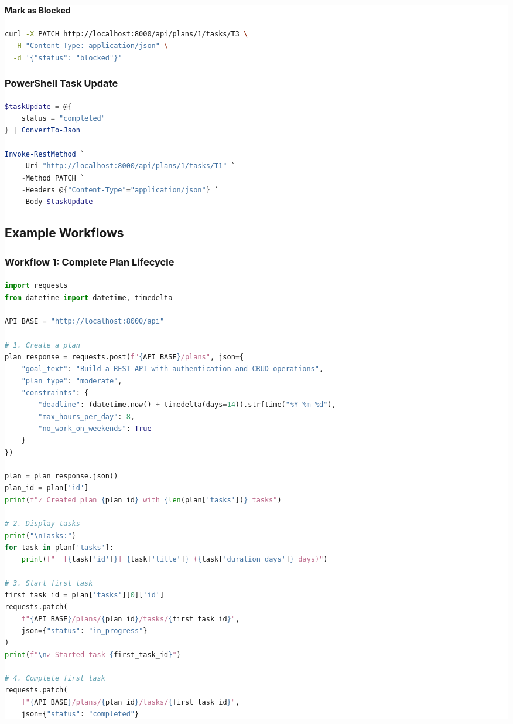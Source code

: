 #### Mark as Blocked

```bash
curl -X PATCH http://localhost:8000/api/plans/1/tasks/T3 \
  -H "Content-Type: application/json" \
  -d '{"status": "blocked"}'
```

### PowerShell Task Update

```powershell
$taskUpdate = @{
    status = "completed"
} | ConvertTo-Json

Invoke-RestMethod `
    -Uri "http://localhost:8000/api/plans/1/tasks/T1" `
    -Method PATCH `
    -Headers @{"Content-Type"="application/json"} `
    -Body $taskUpdate
```

## Example Workflows

### Workflow 1: Complete Plan Lifecycle

```python
import requests
from datetime import datetime, timedelta

API_BASE = "http://localhost:8000/api"

# 1. Create a plan
plan_response = requests.post(f"{API_BASE}/plans", json={
    "goal_text": "Build a REST API with authentication and CRUD operations",
    "plan_type": "moderate",
    "constraints": {
        "deadline": (datetime.now() + timedelta(days=14)).strftime("%Y-%m-%d"),
        "max_hours_per_day": 8,
        "no_work_on_weekends": True
    }
})

plan = plan_response.json()
plan_id = plan['id']
print(f"✓ Created plan {plan_id} with {len(plan['tasks'])} tasks")

# 2. Display tasks
print("\nTasks:")
for task in plan['tasks']:
    print(f"  [{task['id']}] {task['title']} ({task['duration_days']} days)")

# 3. Start first task
first_task_id = plan['tasks'][0]['id']
requests.patch(
    f"{API_BASE}/plans/{plan_id}/tasks/{first_task_id}",
    json={"status": "in_progress"}
)
print(f"\n✓ Started task {first_task_id}")

# 4. Complete first task
requests.patch(
    f"{API_BASE}/plans/{plan_id}/tasks/{first_task_id}",
    json={"status": "completed"}
```